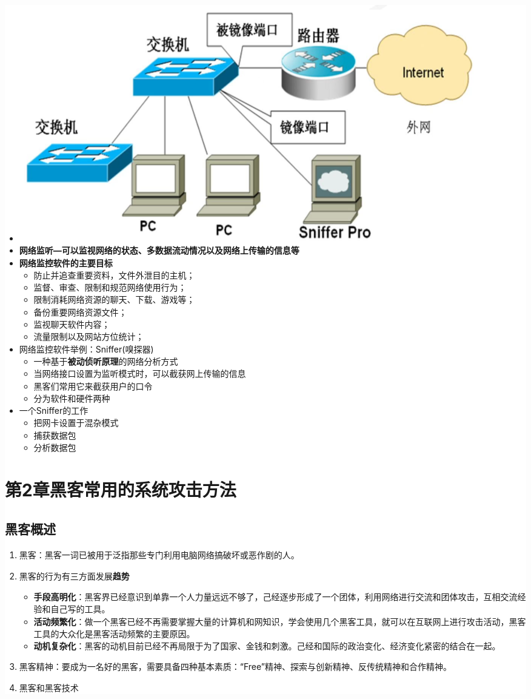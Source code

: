    - ![image-20230214144836320](img/image-20230214144836320.png)
   - **网络监听—可以监视网络的状态、多数据流动情况以及网络上传输的信息等**
   - **网络监控软件的主要目标**
     - 防止并追查重要资料，文件外泄目的主机；
     - 监督、审查、限制和规范网络使用行为；
     - 限制消耗网络资源的聊天、下载、游戏等；
     - 备份重要网络资源文件；
     - 监视聊天软件内容；
     - 流量限制以及网站方位统计；
   - 网络监控软件举例：Sniffer(嗅探器)
     - 一种基于**被动侦听原理**的网络分析方式
     - 当网络接口设置为监听模式时，可以截获网上传输的信息
     - 黑客们常用它来截获用户的口令
     - 分为软件和硬件两种
   - 一个Sniffer的工作
     - 把网卡设置于混杂模式
     - 捕获数据包
     - 分析数据包

# 第2章黑客常用的系统攻击方法

## 黑客概述

1. 黑客：黑客一词已被用于泛指那些专门利用电脑网络搞破坏或恶作剧的人。
2. 黑客的行为有三方面发展**趋势**

   - **手段高明化**：黑客界已经意识到单靠一个人力量远远不够了，己经逐步形成了一个团体，利用网络进行交流和团体攻击，互相交流经验和自己写的工具。
   - **活动频繁化**：做一个黑客已经不再需要掌握大量的计算机和网知识，学会使用几个黑客工具，就可以在互联网上进行攻击活动，黑客工具的大众化是黑客活动频繁的主要原因。
   - **动机复杂化**：黑客的动机目前已经不再局限于为了国家、金钱和刺激。己经和国际的政治变化、经济变化紧密的结合在一起。
3. 黑客精神：要成为一名好的黑客，需要具备四种基本素质：“Free”精神、探索与创新精神、反传统精神和合作精神。
4. 黑客和黑客技术
